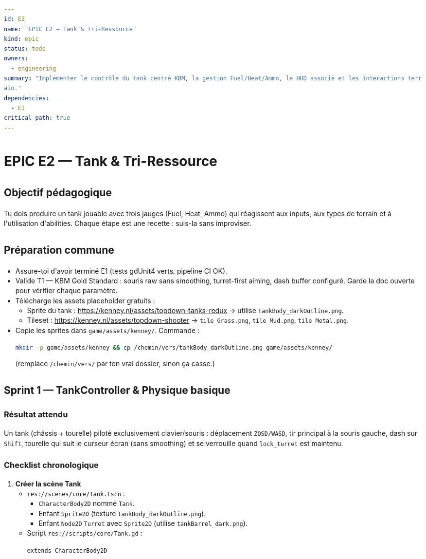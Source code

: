 ```yaml
---
id: E2
name: "EPIC E2 — Tank & Tri-Ressource"
kind: epic
status: todo
owners:
  - engineering
summary: "Implémenter le contrôle du tank centré KBM, la gestion Fuel/Heat/Ammo, le HUD associé et les interactions terrain."
dependencies:
  - E1
critical_path: true
---
```


# EPIC E2 — Tank & Tri-Ressource

## Objectif pédagogique
Tu dois produire un tank jouable avec trois jauges (Fuel, Heat, Ammo) qui réagissent aux inputs, aux types de terrain et à l'utilisation d'abilities. Chaque étape est une recette : suis-la sans improviser.

## Préparation commune
- Assure-toi d'avoir terminé E1 (tests gdUnit4 verts, pipeline CI OK).
- Valide T1 — KBM Gold Standard : souris raw sans smoothing, turret-first aiming, dash buffer configuré. Garde la doc ouverte pour vérifier chaque paramètre.
- Télécharge les assets placeholder gratuits :
  - Sprite du tank : <https://kenney.nl/assets/topdown-tanks-redux> → utilise `tankBody_darkOutline.png`.
  - Tileset : <https://kenney.nl/assets/topdown-shooter> → `tile_Grass.png`, `tile_Mud.png`, `tile_Metal.png`.
- Copie les sprites dans `game/assets/kenney/`. Commande :
  ```bash
  mkdir -p game/assets/kenney && cp /chemin/vers/tankBody_darkOutline.png game/assets/kenney/
  ```
  (remplace `/chemin/vers/` par ton vrai dossier, sinon ça casse.)

## Sprint 1 — TankController & Physique basique

### Résultat attendu
Un tank (châssis + tourelle) piloté exclusivement clavier/souris : déplacement `ZQSD/WASD`, tir principal à la souris gauche, dash sur `Shift`, tourelle qui suit le curseur écran (sans smoothing) et se verrouille quand `lock_turret` est maintenu.

### Checklist chronologique
1. **Créer la scène Tank**
   - `res://scenes/core/Tank.tscn` :
     - `CharacterBody2D` nommé `Tank`.
     - Enfant `Sprite2D` (texture `tankBody_darkOutline.png`).
     - Enfant `Node2D` `Turret` avec `Sprite2D` (utilise `tankBarrel_dark.png`).
   - Script `res://scripts/core/Tank.gd` :
     ```gdscript
     extends CharacterBody2D
